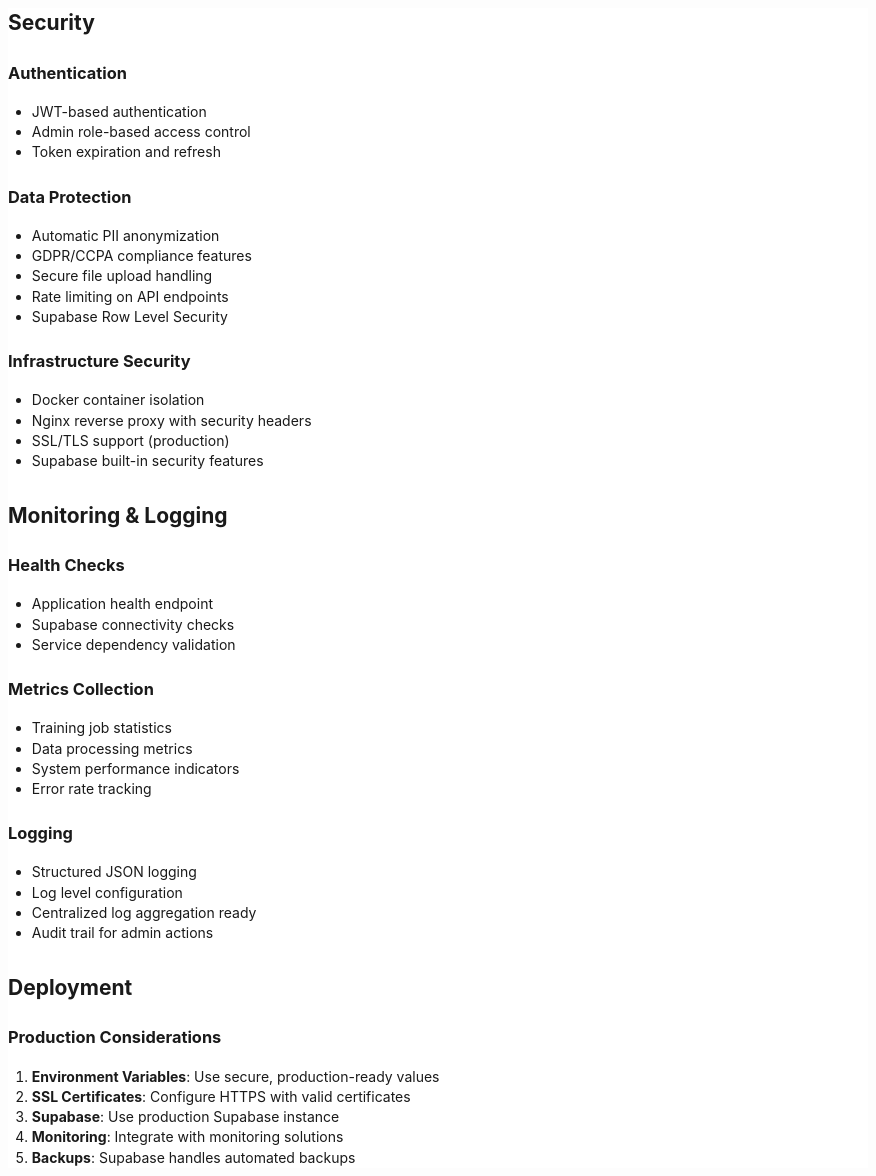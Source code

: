 ## Security

### Authentication
- JWT-based authentication
- Admin role-based access control
- Token expiration and refresh

### Data Protection
- Automatic PII anonymization
- GDPR/CCPA compliance features
- Secure file upload handling
- Rate limiting on API endpoints
- Supabase Row Level Security

### Infrastructure Security
- Docker container isolation
- Nginx reverse proxy with security headers
- SSL/TLS support (production)
- Supabase built-in security features

## Monitoring & Logging

### Health Checks
- Application health endpoint
- Supabase connectivity checks
- Service dependency validation

### Metrics Collection
- Training job statistics
- Data processing metrics
- System performance indicators
- Error rate tracking

### Logging
- Structured JSON logging
- Log level configuration
- Centralized log aggregation ready
- Audit trail for admin actions

## Deployment

### Production Considerations

1. **Environment Variables**: Use secure, production-ready values
2. **SSL Certificates**: Configure HTTPS with valid certificates
3. **Supabase**: Use production Supabase instance
4. **Monitoring**: Integrate with monitoring solutions
5. **Backups**: Supabase handles automated backups
